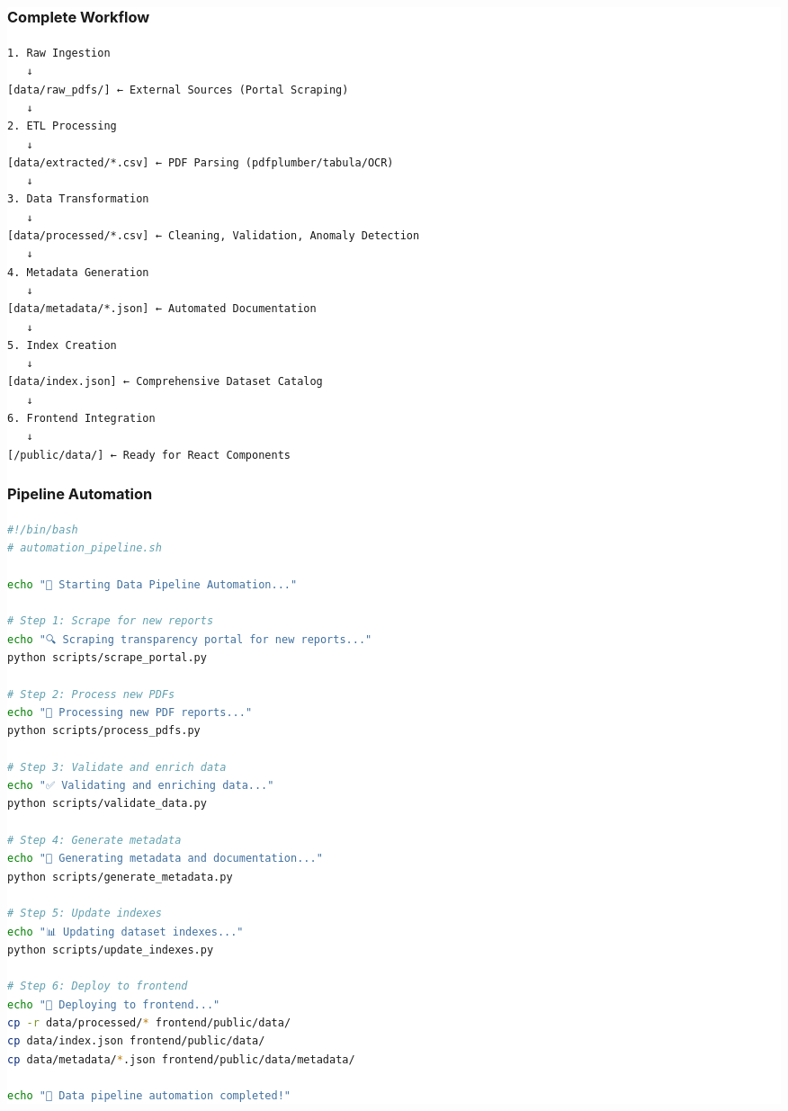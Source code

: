 ### Complete Workflow

```
1. Raw Ingestion
   ↓
[data/raw_pdfs/] ← External Sources (Portal Scraping)
   ↓
2. ETL Processing
   ↓
[data/extracted/*.csv] ← PDF Parsing (pdfplumber/tabula/OCR)
   ↓
3. Data Transformation
   ↓
[data/processed/*.csv] ← Cleaning, Validation, Anomaly Detection
   ↓
4. Metadata Generation
   ↓
[data/metadata/*.json] ← Automated Documentation
   ↓
5. Index Creation
   ↓
[data/index.json] ← Comprehensive Dataset Catalog
   ↓
6. Frontend Integration
   ↓
[/public/data/] ← Ready for React Components
```

### Pipeline Automation

```bash
#!/bin/bash
# automation_pipeline.sh

echo "🚀 Starting Data Pipeline Automation..."

# Step 1: Scrape for new reports
echo "🔍 Scraping transparency portal for new reports..."
python scripts/scrape_portal.py

# Step 2: Process new PDFs
echo "📄 Processing new PDF reports..."
python scripts/process_pdfs.py

# Step 3: Validate and enrich data
echo "✅ Validating and enriching data..."
python scripts/validate_data.py

# Step 4: Generate metadata
echo "📝 Generating metadata and documentation..."
python scripts/generate_metadata.py

# Step 5: Update indexes
echo "📊 Updating dataset indexes..."
python scripts/update_indexes.py

# Step 6: Deploy to frontend
echo "🔄 Deploying to frontend..."
cp -r data/processed/* frontend/public/data/
cp data/index.json frontend/public/data/
cp data/metadata/*.json frontend/public/data/metadata/

echo "🎉 Data pipeline automation completed!"
```

